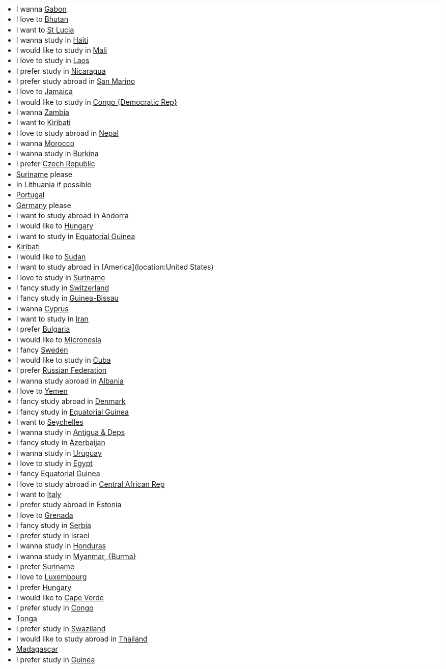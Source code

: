 - I wanna [Gabon](location)
- I love to [Bhutan](location)
- I want to [St Lucia](location)
- I wanna study in [Haiti](location)
- I would like to study in [Mali](location)
- I love to study in [Laos](location)
- I prefer study in [Nicaragua](location)
- I prefer study abroad in [San Marino](location)
- I love to [Jamaica](location)
- I would like to study in [Congo {Democratic Rep}](location)
- I wanna [Zambia](location)
- I want to [Kiribati](location)
- I love to study abroad in [Nepal](location)
- I wanna [Morocco](location)
- I wanna study in [Burkina](location)
- I prefer [Czech Republic](location)
- [Suriname](location) please
- In [Lithuania](location) if possible
- [Portugal](location)
- [Germany](location) please
- I want to study abroad in [Andorra](location)
- I would like to [Hungary](location)
- I want to study in [Equatorial Guinea](location)
- [Kiribati](location)
- I would like to [Sudan](location)
- I want to study abroad in [America](location:United States)
- I love to study in [Suriname](location)
- I fancy study in [Switzerland](location)
- I fancy study in [Guinea-Bissau](location)
- I wanna [Cyprus](location)
- I want to study in [Iran](location)
- I prefer [Bulgaria](location)
- I would like to [Micronesia](location)
- I fancy [Sweden](location)
- I would like to study in [Cuba](location)
- I prefer [Russian Federation](location)
- I wanna study abroad in [Albania](location)
- I love to [Yemen](location)
- I fancy study abroad in [Denmark](location)
- I fancy study in [Equatorial Guinea](location)
- I want to [Seychelles](location)
- I wanna study in [Antigua & Deps](location)
- I fancy study in [Azerbaijan](location)
- I wanna study in [Uruguay](location)
- I love to study in [Egypt](location)
- I fancy [Equatorial Guinea](location)
- I love to study abroad in [Central African Rep](location)
- I want to [Italy](location)
- I prefer study abroad in [Estonia](location)
- I love to [Grenada](location)
- I fancy study in [Serbia](location)
- I prefer study in [Israel](location)
- I wanna study in [Honduras](location)
- I wanna study in [Myanmar, {Burma}](location)
- I prefer [Suriname](location)
- I love to [Luxembourg](location)
- I prefer [Hungary](location)
- I would like to [Cape Verde](location)
- I prefer study in [Congo](location)
- [Tonga](location)
- I prefer study in [Swaziland](location)
- I would like to study abroad in [Thailand](location)
- [Madagascar](location)
- I prefer study in [Guinea](location)
